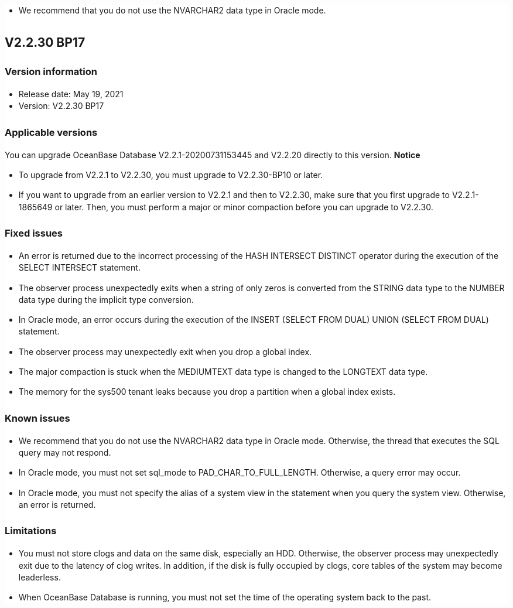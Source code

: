 * We recommend that you do not use the NVARCHAR2 data type in Oracle mode. 

## V2.2.30 BP17

### Version information

* Release date: May 19, 2021
* Version: V2.2.30 BP17

### Applicable versions

You can upgrade OceanBase Database V2.2.1-20200731153445 and V2.2.20 directly to this version.
**Notice**

* To upgrade from V2.2.1 to V2.2.30, you must upgrade to V2.2.30-BP10 or later. 

* If you want to upgrade from an earlier version to V2.2.1 and then to V2.2.30, make sure that you first upgrade to V2.2.1-1865649 or later. Then, you must perform a major or minor compaction before you can upgrade to V2.2.30. 

### Fixed issues

* An error is returned due to the incorrect processing of the HASH INTERSECT DISTINCT operator during the execution of the SELECT INTERSECT statement. 

* The observer process unexpectedly exits when a string of only zeros is converted from the STRING data type to the NUMBER data type during the implicit type conversion. 

* In Oracle mode, an error occurs during the execution of the INSERT (SELECT FROM DUAL) UNION (SELECT FROM DUAL) statement. 

* The observer process may unexpectedly exit when you drop a global index. 

* The major compaction is stuck when the MEDIUMTEXT data type is changed to the LONGTEXT data type. 

* The memory for the sys500 tenant leaks because you drop a partition when a global index exists. 

### Known issues

* We recommend that you do not use the NVARCHAR2 data type in Oracle mode. Otherwise, the thread that executes the SQL query may not respond. 

* In Oracle mode, you must not set sql_mode to PAD_CHAR_TO_FULL_LENGTH. Otherwise, a query error may occur. 

* In Oracle mode, you must not specify the alias of a system view in the statement when you query the system view. Otherwise, an error is returned. 

### Limitations

* You must not store clogs and data on the same disk, especially an HDD. Otherwise, the observer process may unexpectedly exit due to the latency of clog writes. In addition, if the disk is fully occupied by clogs, core tables of the system may become leaderless. 

* When OceanBase Database is running, you must not set the time of the operating system back to the past. 
